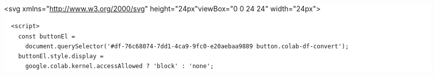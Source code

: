   <svg xmlns="http://www.w3.org/2000/svg" height="24px"viewBox="0 0 24 24"
       width="24px">
    <path d="M0 0h24v24H0V0z" fill="none"/>
    <path d="M18.56 5.44l.94 2.06.94-2.06 2.06-.94-2.06-.94-.94-2.06-.94 2.06-2.06.94zm-11 1L8.5 8.5l.94-2.06 2.06-.94-2.06-.94L8.5 2.5l-.94 2.06-2.06.94zm10 10l.94 2.06.94-2.06 2.06-.94-2.06-.94-.94-2.06-.94 2.06-2.06.94z"/><path d="M17.41 7.96l-1.37-1.37c-.4-.4-.92-.59-1.43-.59-.52 0-1.04.2-1.43.59L10.3 9.45l-7.72 7.72c-.78.78-.78 2.05 0 2.83L4 21.41c.39.39.9.59 1.41.59.51 0 1.02-.2 1.41-.59l7.78-7.78 2.81-2.81c.8-.78.8-2.07 0-2.86zM5.41 20L4 18.59l7.72-7.72 1.47 1.35L5.41 20z"/>
  </svg>
      </button>

  <style>
    .colab-df-container {
      display:flex;
      flex-wrap:wrap;
      gap: 12px;
    }

    .colab-df-convert {
      background-color: #E8F0FE;
      border: none;
      border-radius: 50%;
      cursor: pointer;
      display: none;
      fill: #1967D2;
      height: 32px;
      padding: 0 0 0 0;
      width: 32px;
    }

    .colab-df-convert:hover {
      background-color: #E2EBFA;
      box-shadow: 0px 1px 2px rgba(60, 64, 67, 0.3), 0px 1px 3px 1px rgba(60, 64, 67, 0.15);
      fill: #174EA6;
    }

    [theme=dark] .colab-df-convert {
      background-color: #3B4455;
      fill: #D2E3FC;
    }

    [theme=dark] .colab-df-convert:hover {
      background-color: #434B5C;
      box-shadow: 0px 1px 3px 1px rgba(0, 0, 0, 0.15);
      filter: drop-shadow(0px 1px 2px rgba(0, 0, 0, 0.3));
      fill: #FFFFFF;
    }
  </style>

      <script>
        const buttonEl =
          document.querySelector('#df-76c68074-7dd1-4ca9-9fc0-e20aebaa9889 button.colab-df-convert');
        buttonEl.style.display =
          google.colab.kernel.accessAllowed ? 'block' : 'none';
